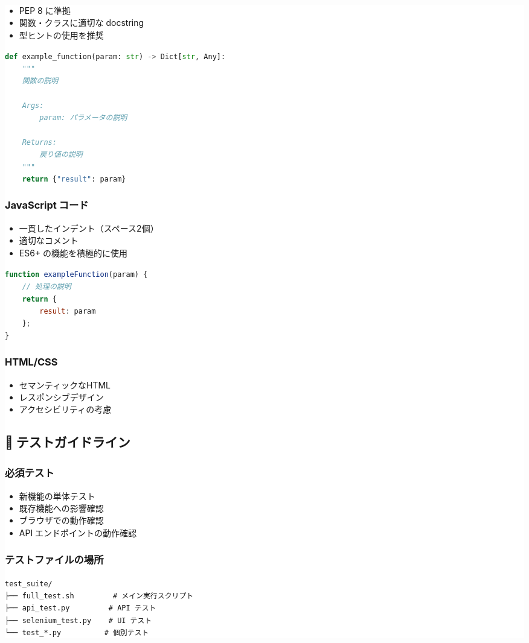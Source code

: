 - PEP 8 に準拠
- 関数・クラスに適切な docstring
- 型ヒントの使用を推奨

```python
def example_function(param: str) -> Dict[str, Any]:
    """
    関数の説明
    
    Args:
        param: パラメータの説明
        
    Returns:
        戻り値の説明
    """
    return {"result": param}
```

### JavaScript コード

- 一貫したインデント（スペース2個）
- 適切なコメント
- ES6+ の機能を積極的に使用

```javascript
function exampleFunction(param) {
    // 処理の説明
    return {
        result: param
    };
}
```

### HTML/CSS

- セマンティックなHTML
- レスポンシブデザイン
- アクセシビリティの考慮

## 🧪 テストガイドライン

### 必須テスト

- 新機能の単体テスト
- 既存機能への影響確認
- ブラウザでの動作確認
- API エンドポイントの動作確認

### テストファイルの場所

```
test_suite/
├── full_test.sh         # メイン実行スクリプト
├── api_test.py         # API テスト
├── selenium_test.py    # UI テスト
└── test_*.py          # 個別テスト
```
